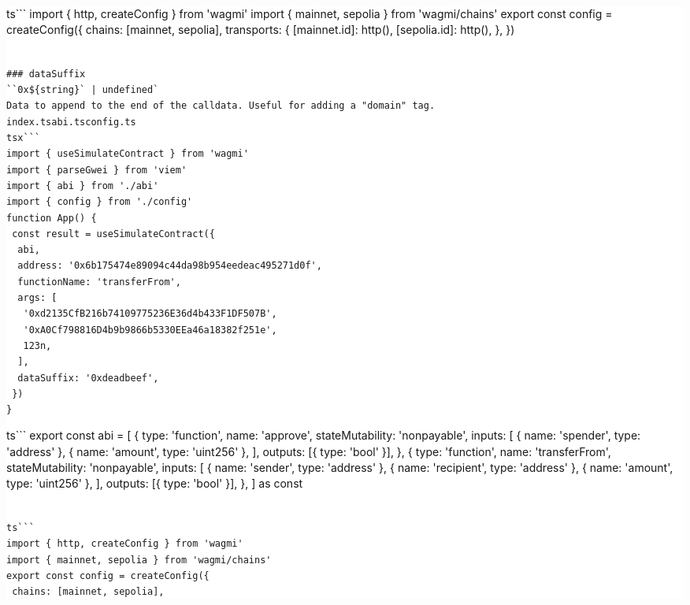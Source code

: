 ts```
import { http, createConfig } from 'wagmi'
import { mainnet, sepolia } from 'wagmi/chains'
export const config = createConfig({
 chains: [mainnet, sepolia],
 transports: {
  [mainnet.id]: http(),
  [sepolia.id]: http(),
 },
})
```

### dataSuffix ​
``0x${string}` | undefined`
Data to append to the end of the calldata. Useful for adding a "domain" tag.
index.tsabi.tsconfig.ts
tsx```
import { useSimulateContract } from 'wagmi'
import { parseGwei } from 'viem'
import { abi } from './abi'
import { config } from './config'
function App() {
 const result = useSimulateContract({
  abi,
  address: '0x6b175474e89094c44da98b954eedeac495271d0f',
  functionName: 'transferFrom',
  args: [
   '0xd2135CfB216b74109775236E36d4b433F1DF507B',
   '0xA0Cf798816D4b9b9866b5330EEa46a18382f251e',
   123n,
  ],
  dataSuffix: '0xdeadbeef',
 })
}
```

ts```
export const abi = [
 {
  type: 'function',
  name: 'approve',
  stateMutability: 'nonpayable',
  inputs: [
   { name: 'spender', type: 'address' },
   { name: 'amount', type: 'uint256' },
  ],
  outputs: [{ type: 'bool' }],
 },
 {
  type: 'function',
  name: 'transferFrom',
  stateMutability: 'nonpayable',
  inputs: [
   { name: 'sender', type: 'address' },
   { name: 'recipient', type: 'address' },
   { name: 'amount', type: 'uint256' },
  ],
  outputs: [{ type: 'bool' }],
 },
] as const
```

ts```
import { http, createConfig } from 'wagmi'
import { mainnet, sepolia } from 'wagmi/chains'
export const config = createConfig({
 chains: [mainnet, sepolia],
```